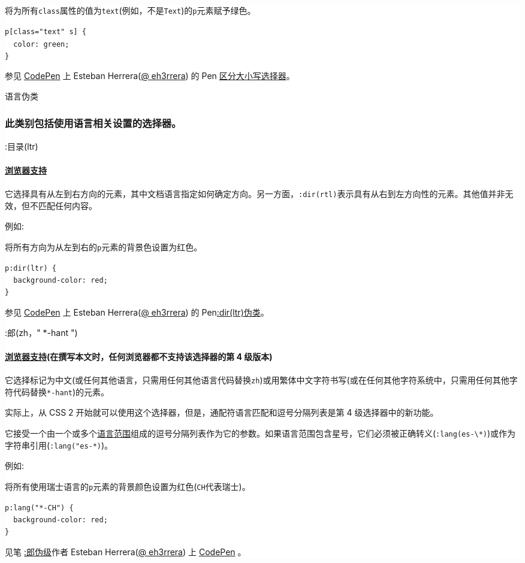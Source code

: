 将为所有`class`属性的值为`text`(例如，不是`Text`)的`p`元素赋予绿色。

```
p[class="text" s] {
  color: green;
}
```

参见 [CodePen](https://codepen.io) 上 Esteban Herrera([@ eh3rrera](https://codepen.io/eh3rrera))
的 Pen [区分大小写选择器](https://codepen.io/eh3rrera/pen/yZYjbJ/)。

语言伪类

### 此类别包括使用语言相关设置的选择器。

:目录(ltr)

#### [浏览器支持](https://caniuse.com/#search=dir)

它选择具有从左到右方向的元素，其中文档语言指定如何确定方向。另一方面，`:dir(rtl)`表示具有从右到左方向性的元素。其他值并非无效，但不匹配任何内容。

例如:

将所有方向为从左到右的`p`元素的背景色设置为红色。

```
p:dir(ltr) {
  background-color: red;
}
```

参见 [CodePen](https://codepen.io) 上 Esteban Herrera([@ eh3rrera](https://codepen.io/eh3rrera))
的 Pen[:dir(ltr)伪类](https://codepen.io/eh3rrera/pen/GzpdwV/)。

:郎(zh，" *-hant ")

#### [浏览器支持](https://caniuse.com/#search=%3Alang)(在撰写本文时，任何浏览器都不支持该选择器的第 4 级版本)

它选择标记为中文(或任何其他语言，只需用任何其他语言代码替换`zh`)或用繁体中文字符书写(或在任何其他字符系统中，只需用任何其他字符代码替换`*-hant`)的元素。

实际上，从 CSS 2 开始就可以使用这个选择器，但是，通配符语言匹配和逗号分隔列表是第 4 级选择器中的新功能。

它接受一个由一个或多个[语言范围](https://drafts.csswg.org/selectors-4/#language-range)组成的逗号分隔列表作为它的参数。如果语言范围包含星号，它们必须被正确转义(`:lang(es-\*)`)或作为字符串引用(`:lang("es-*)`)。

例如:

将所有使用瑞士语言的`p`元素的背景颜色设置为红色(`CH`代表瑞士)。

```
p:lang("*-CH") {
  background-color: red;
}
```

见笔 [:郎伪级](https://codepen.io/eh3rrera/pen/YByjzp/)作者 Esteban Herrera([@ eh3rrera](https://codepen.io/eh3rrera))
上 [CodePen](https://codepen.io) 。
